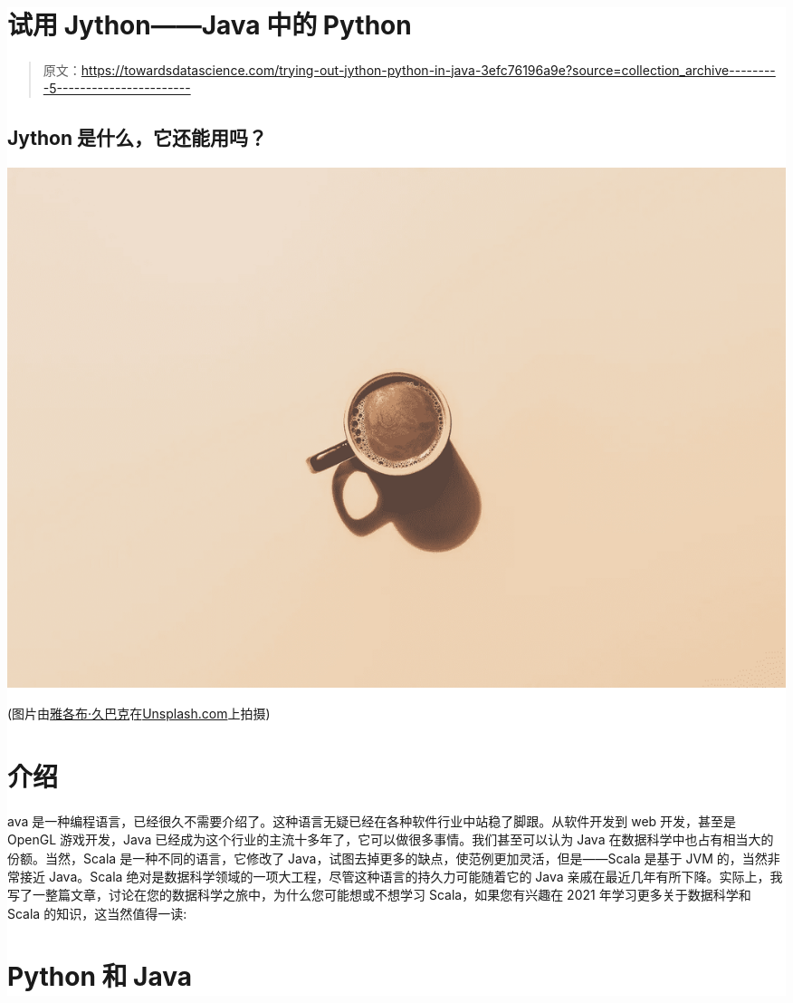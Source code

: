 # 试用 Jython——Java 中的 Python

> 原文：<https://towardsdatascience.com/trying-out-jython-python-in-java-3efc76196a9e?source=collection_archive---------5----------------------->

## Jython 是什么，它还能用吗？

![](img/cd8a72ad4ac255ce5af1b04636c28d0b.png)

(图片由[雅各布·久巴克](https://unsplash.com/photos/XtUd5SiX464)在[Unsplash.com](http://unsplash.com/)上拍摄)

# 介绍

ava 是一种编程语言，已经很久不需要介绍了。这种语言无疑已经在各种软件行业中站稳了脚跟。从软件开发到 web 开发，甚至是 OpenGL 游戏开发，Java 已经成为这个行业的主流十多年了，它可以做很多事情。我们甚至可以认为 Java 在数据科学中也占有相当大的份额。当然，Scala 是一种不同的语言，它修改了 Java，试图去掉更多的缺点，使范例更加灵活，但是——Scala 是基于 JVM 的，当然非常接近 Java。Scala 绝对是数据科学领域的一项大工程，尽管这种语言的持久力可能随着它的 Java 亲戚在最近几年有所下降。实际上，我写了一整篇文章，讨论在您的数据科学之旅中，为什么您可能想或不想学习 Scala，如果您有兴趣在 2021 年学习更多关于数据科学和 Scala 的知识，这当然值得一读:

</should-you-learn-scala-for-data-science-in-2021-cf7810be7bfc>  

# Python 和 Java
